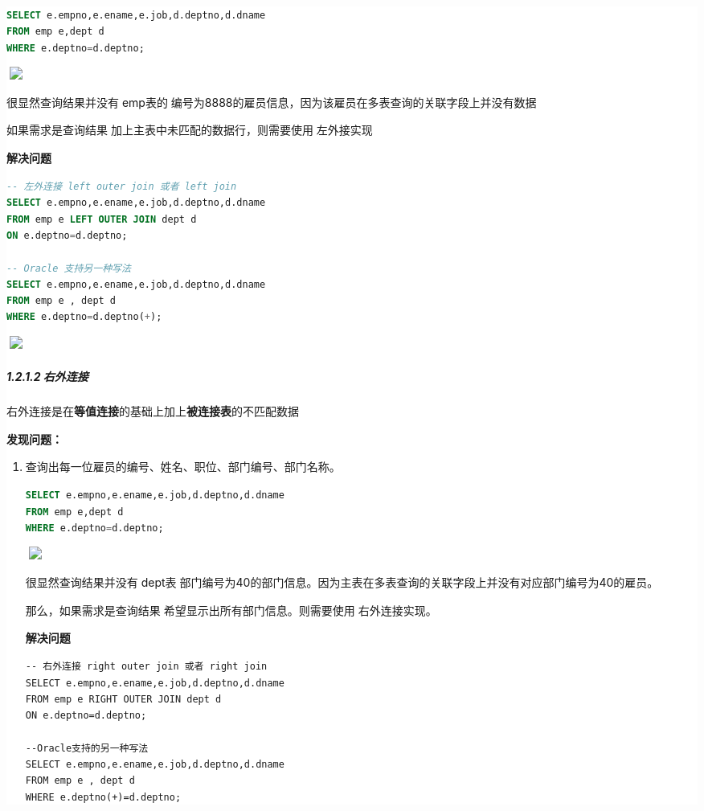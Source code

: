    ```sql
   SELECT e.empno,e.ename,e.job,d.deptno,d.dname
   FROM emp e,dept d
   WHERE e.deptno=d.deptno;
   ```

   ​	![](http://ojx4zwltq.bkt.clouddn.com/17-4-13/75729447-file_1492096524298_135af.png)

   很显然查询结果并没有 emp表的 编号为8888的雇员信息，因为该雇员在多表查询的关联字段上并没有数据

   如果需求是查询结果 加上主表中未匹配的数据行，则需要使用 左外接实现

   **解决问题**

   ```sql
   -- 左外连接 left outer join 或者 left join
   SELECT e.empno,e.ename,e.job,d.deptno,d.dname
   FROM emp e LEFT OUTER JOIN dept d
   ON e.deptno=d.deptno;

   -- Oracle 支持另一种写法
   SELECT e.empno,e.ename,e.job,d.deptno,d.dname
   FROM emp e , dept d
   WHERE e.deptno=d.deptno(+);

   ```

   ​	![](http://ojx4zwltq.bkt.clouddn.com/17-4-13/27858446-file_1492096776905_14f13.png)

##### 1.2.1.2 右外连接

右外连接是在**等值连接**的基础上加上**被连接表**的不匹配数据

**发现问题：**

1. 查询出每一位雇员的编号、姓名、职位、部门编号、部门名称。

   ```sql
   SELECT e.empno,e.ename,e.job,d.deptno,d.dname
   FROM emp e,dept d
   WHERE e.deptno=d.deptno;
   ```

   ​	![](http://ojx4zwltq.bkt.clouddn.com/17-4-13/75729447-file_1492096524298_135af.png)

   很显然查询结果并没有 dept表 部门编号为40的部门信息。因为主表在多表查询的关联字段上并没有对应部门编号为40的雇员。

   那么，如果需求是查询结果 希望显示出所有部门信息。则需要使用 右外连接实现。

   **解决问题**

   ```mysql
   -- 右外连接 right outer join 或者 right join
   SELECT e.empno,e.ename,e.job,d.deptno,d.dname
   FROM emp e RIGHT OUTER JOIN dept d
   ON e.deptno=d.deptno;

   --Oracle支持的另一种写法
   SELECT e.empno,e.ename,e.job,d.deptno,d.dname
   FROM emp e , dept d
   WHERE e.deptno(+)=d.deptno;
   ```
